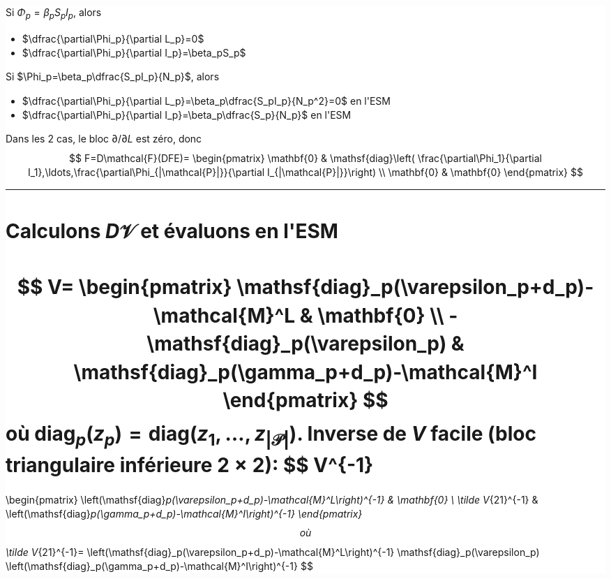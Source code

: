 Si $\Phi_p=\beta_pS_pI_p$, alors
- $\dfrac{\partial\Phi_p}{\partial L_p}=0$
- $\dfrac{\partial\Phi_p}{\partial I_p}=\beta_pS_p$
</div>

<div>

Si $\Phi_p=\beta_p\dfrac{S_pI_p}{N_p}$, alors
- $\dfrac{\partial\Phi_p}{\partial L_p}=\beta_p\dfrac{S_pI_p}{N_p^2}=0$ en l'ESM
- $\dfrac{\partial\Phi_p}{\partial I_p}=\beta_p\dfrac{S_p}{N_p}$ en l'ESM
</div>
</div>

Dans les 2 cas, le bloc $\partial/\partial L$ est zéro, donc
$$
F=D\mathcal{F}(DFE)=
\begin{pmatrix}
\mathbf{0} & \mathsf{diag}\left(
\frac{\partial\Phi_1}{\partial I_1},\ldots,\frac{\partial\Phi_{|\mathcal{P}|}}{\partial I_{|\mathcal{P}|}}\right) \\
\mathbf{0} & \mathbf{0}
\end{pmatrix}
$$

---

# Calculons $D\mathcal{V}$ et évaluons en l'ESM

$$
V=
\begin{pmatrix}
\mathsf{diag}_p(\varepsilon_p+d_p)-\mathcal{M}^L & \mathbf{0} \\
-\mathsf{diag}_p(\varepsilon_p) & \mathsf{diag}_p(\gamma_p+d_p)-\mathcal{M}^I
\end{pmatrix}
$$
où $\mathsf{diag}_p(z_p)=\mathsf{diag}(z_1,\ldots,z_{|\mathcal{P}|})$. Inverse de $V$ facile (bloc triangulaire inférieure $2\times 2$):
$$
V^{-1}
=
\begin{pmatrix}
\left(\mathsf{diag}_p(\varepsilon_p+d_p)-\mathcal{M}^L\right)^{-1} & \mathbf{0} \\
\tilde V_{21}^{-1} & \left(\mathsf{diag}_p(\gamma_p+d_p)-\mathcal{M}^I\right)^{-1}
\end{pmatrix}
$$
où
$$
\tilde V_{21}^{-1}=
\left(\mathsf{diag}_p(\varepsilon_p+d_p)-\mathcal{M}^L\right)^{-1} 
\mathsf{diag}_p(\varepsilon_p)
\left(\mathsf{diag}_p(\gamma_p+d_p)-\mathcal{M}^I\right)^{-1}
$$
